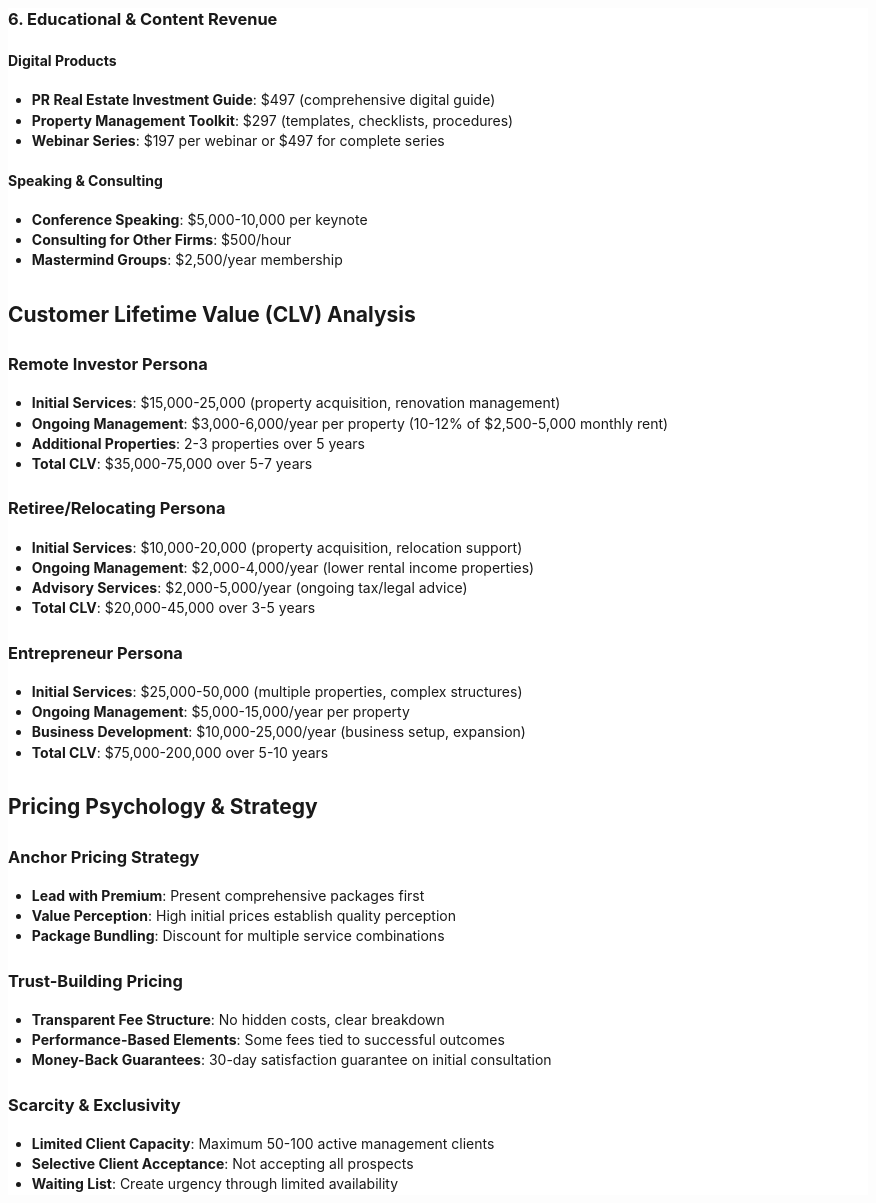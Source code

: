 ### 6. Educational & Content Revenue

#### Digital Products
- **PR Real Estate Investment Guide**: $497 (comprehensive digital guide)
- **Property Management Toolkit**: $297 (templates, checklists, procedures)
- **Webinar Series**: $197 per webinar or $497 for complete series

#### Speaking & Consulting
- **Conference Speaking**: $5,000-10,000 per keynote
- **Consulting for Other Firms**: $500/hour
- **Mastermind Groups**: $2,500/year membership

## Customer Lifetime Value (CLV) Analysis

### Remote Investor Persona
- **Initial Services**: $15,000-25,000 (property acquisition, renovation management)
- **Ongoing Management**: $3,000-6,000/year per property (10-12% of $2,500-5,000 monthly rent)
- **Additional Properties**: 2-3 properties over 5 years
- **Total CLV**: $35,000-75,000 over 5-7 years

### Retiree/Relocating Persona
- **Initial Services**: $10,000-20,000 (property acquisition, relocation support)
- **Ongoing Management**: $2,000-4,000/year (lower rental income properties)
- **Advisory Services**: $2,000-5,000/year (ongoing tax/legal advice)
- **Total CLV**: $20,000-45,000 over 3-5 years

### Entrepreneur Persona
- **Initial Services**: $25,000-50,000 (multiple properties, complex structures)
- **Ongoing Management**: $5,000-15,000/year per property
- **Business Development**: $10,000-25,000/year (business setup, expansion)
- **Total CLV**: $75,000-200,000 over 5-10 years

## Pricing Psychology & Strategy

### Anchor Pricing Strategy
- **Lead with Premium**: Present comprehensive packages first
- **Value Perception**: High initial prices establish quality perception
- **Package Bundling**: Discount for multiple service combinations

### Trust-Building Pricing
- **Transparent Fee Structure**: No hidden costs, clear breakdown
- **Performance-Based Elements**: Some fees tied to successful outcomes
- **Money-Back Guarantees**: 30-day satisfaction guarantee on initial consultation

### Scarcity & Exclusivity
- **Limited Client Capacity**: Maximum 50-100 active management clients
- **Selective Client Acceptance**: Not accepting all prospects
- **Waiting List**: Create urgency through limited availability
